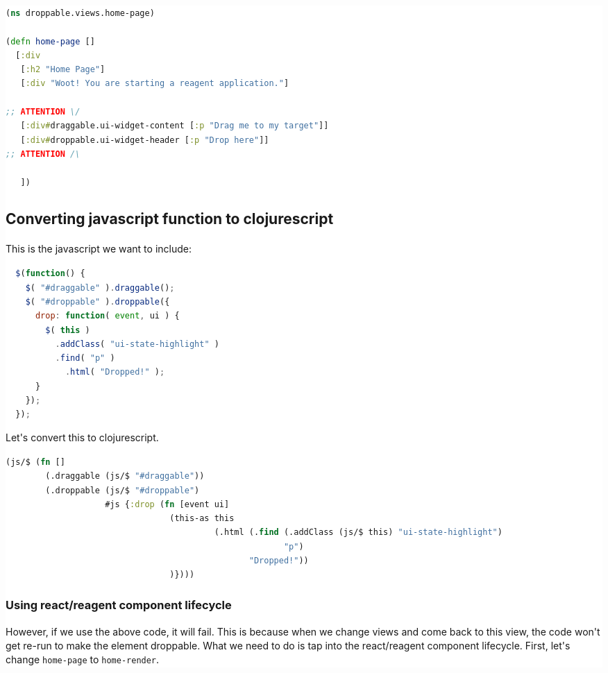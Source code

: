```clojure
(ns droppable.views.home-page)

(defn home-page []
  [:div
   [:h2 "Home Page"]
   [:div "Woot! You are starting a reagent application."]

;; ATTENTION \/
   [:div#draggable.ui-widget-content [:p "Drag me to my target"]]
   [:div#droppable.ui-widget-header [:p "Drop here"]]
;; ATTENTION /\

   ])
```

## Converting javascript function to clojurescript

This is the javascript we want to include:

```javascript
  $(function() {
    $( "#draggable" ).draggable();
    $( "#droppable" ).droppable({
      drop: function( event, ui ) {
        $( this )
          .addClass( "ui-state-highlight" )
          .find( "p" )
            .html( "Dropped!" );
      }
    });
  });
```

Let's convert this to clojurescript.

```clojure
(js/$ (fn []
        (.draggable (js/$ "#draggable"))
        (.droppable (js/$ "#droppable")
                    #js {:drop (fn [event ui]
                                 (this-as this
                                          (.html (.find (.addClass (js/$ this) "ui-state-highlight") 
                                                        "p")
                                                 "Dropped!"))
                                 )})))
```

### Using react/reagent component lifecycle

However, if we use the above code, it will fail. This is because when we change views and come back to this view, the code won't get re-run to make the element droppable.  What we need to do is tap into the react/reagent component lifecycle. First, let's change `home-page` to `home-render`.
